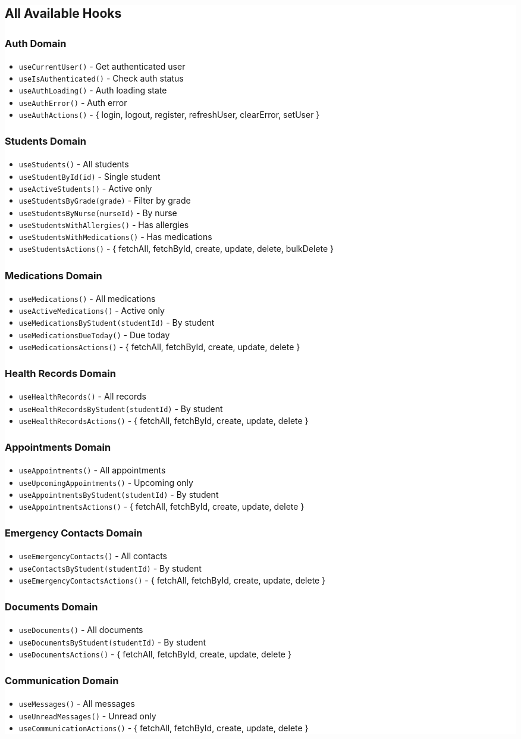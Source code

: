 ## All Available Hooks

### Auth Domain
- `useCurrentUser()` - Get authenticated user
- `useIsAuthenticated()` - Check auth status
- `useAuthLoading()` - Auth loading state
- `useAuthError()` - Auth error
- `useAuthActions()` - { login, logout, register, refreshUser, clearError, setUser }

### Students Domain
- `useStudents()` - All students
- `useStudentById(id)` - Single student
- `useActiveStudents()` - Active only
- `useStudentsByGrade(grade)` - Filter by grade
- `useStudentsByNurse(nurseId)` - By nurse
- `useStudentsWithAllergies()` - Has allergies
- `useStudentsWithMedications()` - Has medications
- `useStudentsActions()` - { fetchAll, fetchById, create, update, delete, bulkDelete }

### Medications Domain
- `useMedications()` - All medications
- `useActiveMedications()` - Active only
- `useMedicationsByStudent(studentId)` - By student
- `useMedicationsDueToday()` - Due today
- `useMedicationsActions()` - { fetchAll, fetchById, create, update, delete }

### Health Records Domain
- `useHealthRecords()` - All records
- `useHealthRecordsByStudent(studentId)` - By student
- `useHealthRecordsActions()` - { fetchAll, fetchById, create, update, delete }

### Appointments Domain
- `useAppointments()` - All appointments
- `useUpcomingAppointments()` - Upcoming only
- `useAppointmentsByStudent(studentId)` - By student
- `useAppointmentsActions()` - { fetchAll, fetchById, create, update, delete }

### Emergency Contacts Domain
- `useEmergencyContacts()` - All contacts
- `useContactsByStudent(studentId)` - By student
- `useEmergencyContactsActions()` - { fetchAll, fetchById, create, update, delete }

### Documents Domain
- `useDocuments()` - All documents
- `useDocumentsByStudent(studentId)` - By student
- `useDocumentsActions()` - { fetchAll, fetchById, create, update, delete }

### Communication Domain
- `useMessages()` - All messages
- `useUnreadMessages()` - Unread only
- `useCommunicationActions()` - { fetchAll, fetchById, create, update, delete }
